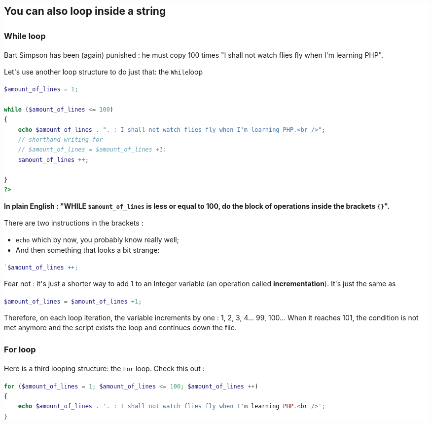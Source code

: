 ## You can also loop inside a string
### While loop

Bart Simpson has been (again) punished : he must copy 100 times "I shall not watch flies fly when I'm learning PHP".

Let's use another loop structure to do just that:  the `While`loop


```php
$amount_of_lines = 1;

while ($amount_of_lines <= 100)
{
    echo $amount_of_lines . ". : I shall not watch flies fly when I'm learning PHP.<br />";
    // shorthand writing for 
    // $amount_of_lines = $amount_of_lines +1;
    $amount_of_lines ++; 

}
?>
```

**In plain English : "WHILE `$amount_of_lines` is less or equal to 100, do the block of operations inside the brackets `{}`".**  

There are two instructions in the brackets :  

- `echo` which by now, you probably know really well;  
- And then something that looks a bit strange:  

```php
`$amount_of_lines ++;
```

Fear not : it's just a shorter way to add 1 to an Integer variable (an operation called **incrementation**). It's just the same as 

```php
$amount_of_lines = $amount_of_lines +1;
```
Therefore, on each loop iteration, the variable increments by one : 1, 2, 3, 4… 99, 100… 
When it reaches 101, the condition is not met anymore and the script exists the loop and continues down the file.

### For loop

Here is a third looping structure: the `For` loop.  Check this out :

```php
for ($amount_of_lines = 1; $amount_of_lines <= 100; $amount_of_lines ++)
{
    echo $amount_of_lines . '. : I shall not watch flies fly when I'm learning PHP.<br />';
}
```
